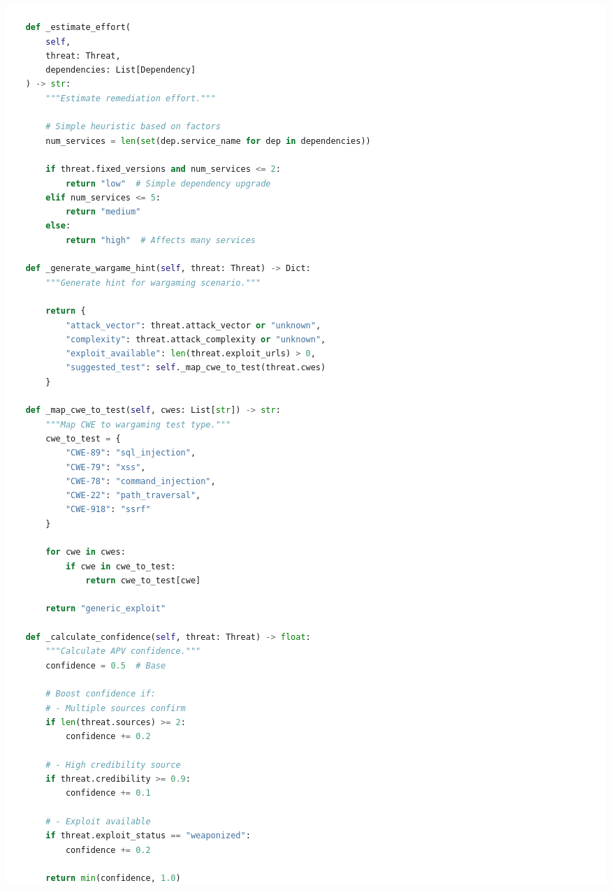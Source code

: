 ```python
    
    def _estimate_effort(
        self,
        threat: Threat,
        dependencies: List[Dependency]
    ) -> str:
        """Estimate remediation effort."""
        
        # Simple heuristic based on factors
        num_services = len(set(dep.service_name for dep in dependencies))
        
        if threat.fixed_versions and num_services <= 2:
            return "low"  # Simple dependency upgrade
        elif num_services <= 5:
            return "medium"
        else:
            return "high"  # Affects many services
    
    def _generate_wargame_hint(self, threat: Threat) -> Dict:
        """Generate hint for wargaming scenario."""
        
        return {
            "attack_vector": threat.attack_vector or "unknown",
            "complexity": threat.attack_complexity or "unknown",
            "exploit_available": len(threat.exploit_urls) > 0,
            "suggested_test": self._map_cwe_to_test(threat.cwes)
        }
    
    def _map_cwe_to_test(self, cwes: List[str]) -> str:
        """Map CWE to wargaming test type."""
        cwe_to_test = {
            "CWE-89": "sql_injection",
            "CWE-79": "xss",
            "CWE-78": "command_injection",
            "CWE-22": "path_traversal",
            "CWE-918": "ssrf"
        }
        
        for cwe in cwes:
            if cwe in cwe_to_test:
                return cwe_to_test[cwe]
        
        return "generic_exploit"
    
    def _calculate_confidence(self, threat: Threat) -> float:
        """Calculate APV confidence."""
        confidence = 0.5  # Base
        
        # Boost confidence if:
        # - Multiple sources confirm
        if len(threat.sources) >= 2:
            confidence += 0.2
        
        # - High credibility source
        if threat.credibility >= 0.9:
            confidence += 0.1
        
        # - Exploit available
        if threat.exploit_status == "weaponized":
            confidence += 0.2
        
        return min(confidence, 1.0)
```